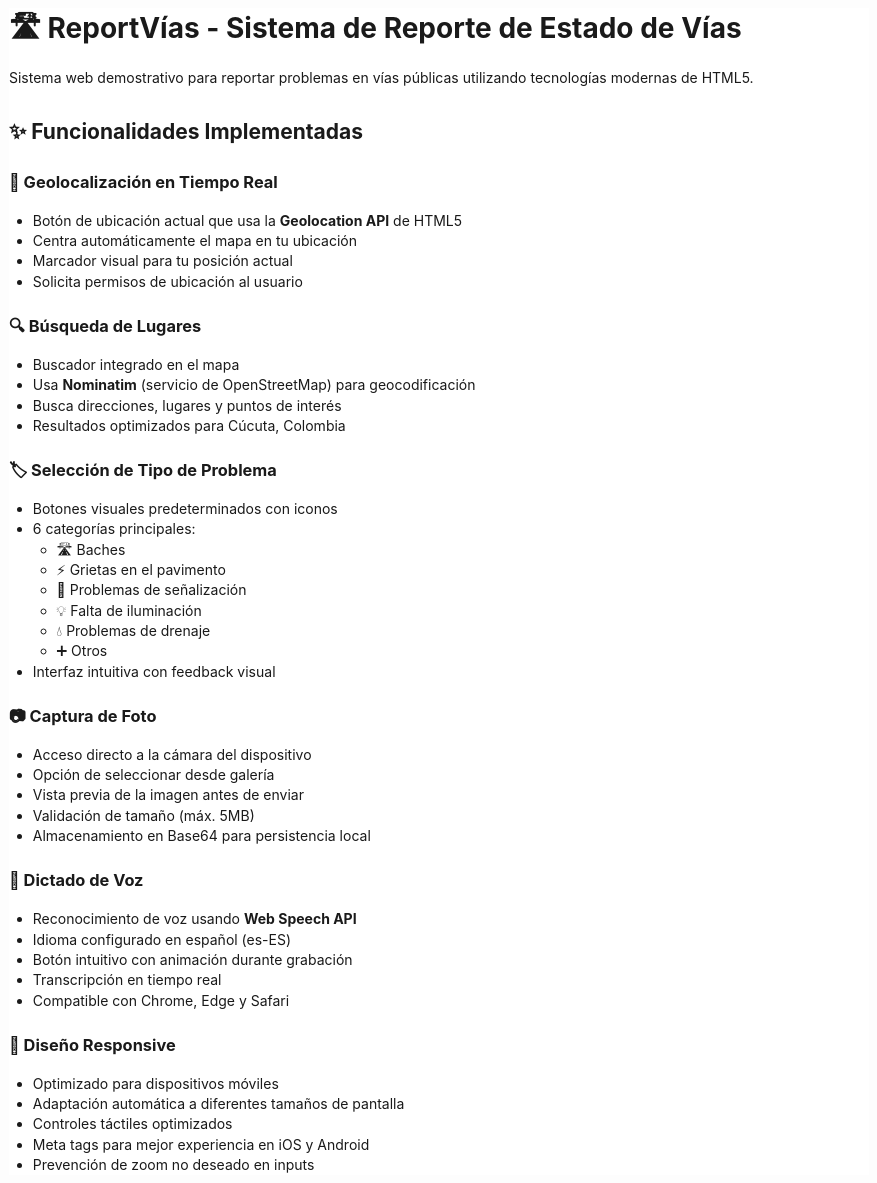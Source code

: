 # 🛣️ ReportVías - Sistema de Reporte de Estado de Vías

Sistema web demostrativo para reportar problemas en vías públicas utilizando tecnologías modernas de HTML5.

## ✨ Funcionalidades Implementadas

### 📍 Geolocalización en Tiempo Real
- Botón de ubicación actual que usa la **Geolocation API** de HTML5
- Centra automáticamente el mapa en tu ubicación
- Marcador visual para tu posición actual
- Solicita permisos de ubicación al usuario

### 🔍 Búsqueda de Lugares
- Buscador integrado en el mapa
- Usa **Nominatim** (servicio de OpenStreetMap) para geocodificación
- Busca direcciones, lugares y puntos de interés
- Resultados optimizados para Cúcuta, Colombia

### 🏷️ Selección de Tipo de Problema
- Botones visuales predeterminados con iconos
- 6 categorías principales:
  - 🛣️ Baches
  - ⚡ Grietas en el pavimento
  - 🚦 Problemas de señalización
  - 💡 Falta de iluminación
  - 💧 Problemas de drenaje
  - ➕ Otros
- Interfaz intuitiva con feedback visual

### 📷 Captura de Foto
- Acceso directo a la cámara del dispositivo
- Opción de seleccionar desde galería
- Vista previa de la imagen antes de enviar
- Validación de tamaño (máx. 5MB)
- Almacenamiento en Base64 para persistencia local

### 🎤 Dictado de Voz
- Reconocimiento de voz usando **Web Speech API**
- Idioma configurado en español (es-ES)
- Botón intuitivo con animación durante grabación
- Transcripción en tiempo real
- Compatible con Chrome, Edge y Safari

### 📱 Diseño Responsive
- Optimizado para dispositivos móviles
- Adaptación automática a diferentes tamaños de pantalla
- Controles táctiles optimizados
- Meta tags para mejor experiencia en iOS y Android
- Prevención de zoom no deseado en inputs
